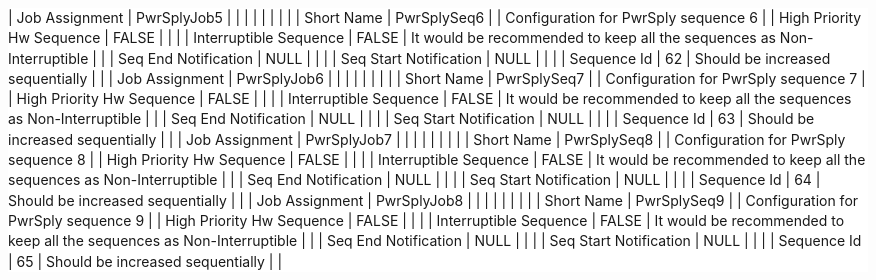 | Job Assignment                                       | PwrSplyJob5  |                                                                        |                                       |
|                                                      |              |                                                                        |                                       |
| Short Name                                           | PwrSplySeq6  |                                                                        | Configuration for PwrSply sequence 6  |
| High Priority Hw Sequence                            | FALSE        |                                                                        |                                       |
| Interruptible Sequence                               | FALSE        | It would be recommended to keep all the sequences as Non-Interruptible |                                       |
| Seq End Notification                                 | NULL         |                                                                        |                                       |
| Seq Start Notification                               | NULL         |                                                                        |                                       |
| Sequence Id                                          | 62           | Should be increased sequentially                                       |                                       |
| Job Assignment                                       | PwrSplyJob6  |                                                                        |                                       |
|                                                      |              |                                                                        |                                       |
| Short Name                                           | PwrSplySeq7  |                                                                        | Configuration for PwrSply sequence 7  |
| High Priority Hw Sequence                            | FALSE        |                                                                        |                                       |
| Interruptible Sequence                               | FALSE        | It would be recommended to keep all the sequences as Non-Interruptible |                                       |
| Seq End Notification                                 | NULL         |                                                                        |                                       |
| Seq Start Notification                               | NULL         |                                                                        |                                       |
| Sequence Id                                          | 63           | Should be increased sequentially                                       |                                       |
| Job Assignment                                       | PwrSplyJob7  |                                                                        |                                       |
|                                                      |              |                                                                        |                                       |
| Short Name                                           | PwrSplySeq8  |                                                                        | Configuration for PwrSply sequence 8  |
| High Priority Hw Sequence                            | FALSE        |                                                                        |                                       |
| Interruptible Sequence                               | FALSE        | It would be recommended to keep all the sequences as Non-Interruptible |                                       |
| Seq End Notification                                 | NULL         |                                                                        |                                       |
| Seq Start Notification                               | NULL         |                                                                        |                                       |
| Sequence Id                                          | 64           | Should be increased sequentially                                       |                                       |
| Job Assignment                                       | PwrSplyJob8  |                                                                        |                                       |
|                                                      |              |                                                                        |                                       |
| Short Name                                           | PwrSplySeq9  |                                                                        | Configuration for PwrSply sequence 9  |
| High Priority Hw Sequence                            | FALSE        |                                                                        |                                       |
| Interruptible Sequence                               | FALSE        | It would be recommended to keep all the sequences as Non-Interruptible |                                       |
| Seq End Notification                                 | NULL         |                                                                        |                                       |
| Seq Start Notification                               | NULL         |                                                                        |                                       |
| Sequence Id                                          | 65           | Should be increased sequentially                                       |                                       |